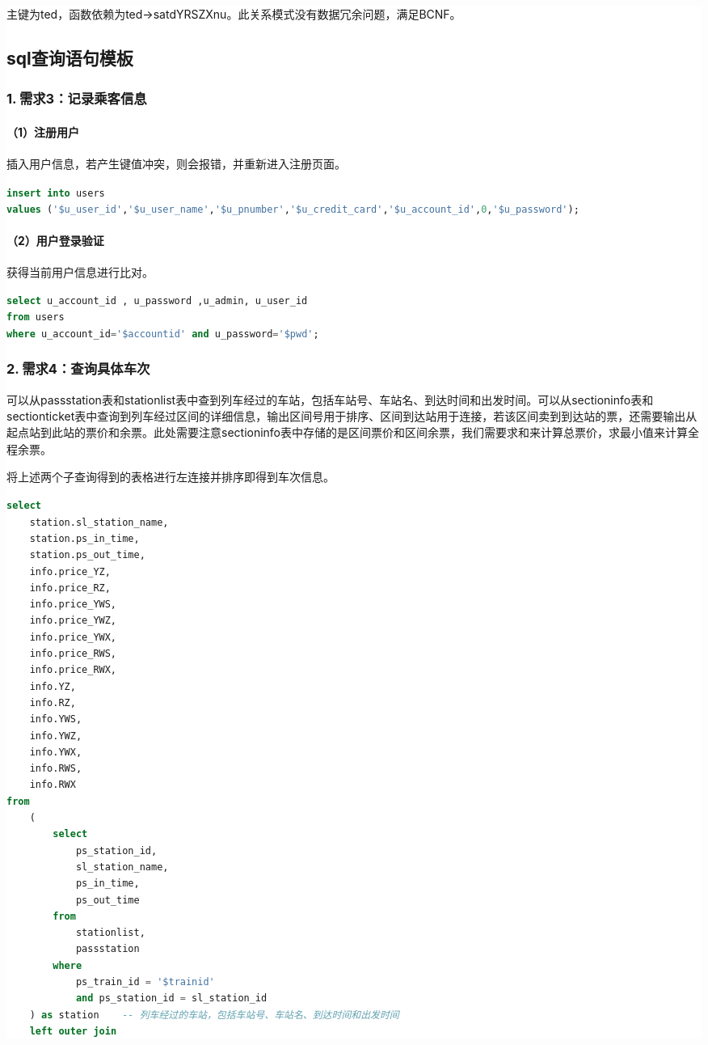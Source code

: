 主键为ted，函数依赖为ted->satdYRSZXnu。此关系模式没有数据冗余问题，满足BCNF。

## sql查询语句模板

### 1. 需求3：记录乘客信息

#### （1）注册用户

插入用户信息，若产生键值冲突，则会报错，并重新进入注册页面。

```sql
insert into users 
values ('$u_user_id','$u_user_name','$u_pnumber','$u_credit_card','$u_account_id',0,'$u_password');
```

#### （2）用户登录验证

获得当前用户信息进行比对。

```sql
select u_account_id , u_password ,u_admin, u_user_id
from users
where u_account_id='$accountid' and u_password='$pwd';
```

### 2. 需求4：查询具体车次

可以从passstation表和stationlist表中查到列车经过的车站，包括车站号、车站名、到达时间和出发时间。可以从sectioninfo表和sectionticket表中查询到列车经过区间的详细信息，输出区间号用于排序、区间到达站用于连接，若该区间卖到到达站的票，还需要输出从起点站到此站的票价和余票。此处需要注意sectioninfo表中存储的是区间票价和区间余票，我们需要求和来计算总票价，求最小值来计算全程余票。

将上述两个子查询得到的表格进行左连接并排序即得到车次信息。

```sql
select 
    station.sl_station_name, 
    station.ps_in_time, 
    station.ps_out_time,
    info.price_YZ,
    info.price_RZ,
    info.price_YWS,
    info.price_YWZ,
    info.price_YWX,
    info.price_RWS,
    info.price_RWX,
    info.YZ,
    info.RZ,
    info.YWS,
    info.YWZ,
    info.YWX,
    info.RWS,
    info.RWX
from
    (
        select 
            ps_station_id,
            sl_station_name,
            ps_in_time, 
            ps_out_time
        from
            stationlist,
            passstation
        where
            ps_train_id = '$trainid'
            and ps_station_id = sl_station_id
    ) as station    -- 列车经过的车站，包括车站号、车站名、到达时间和出发时间
    left outer join
```